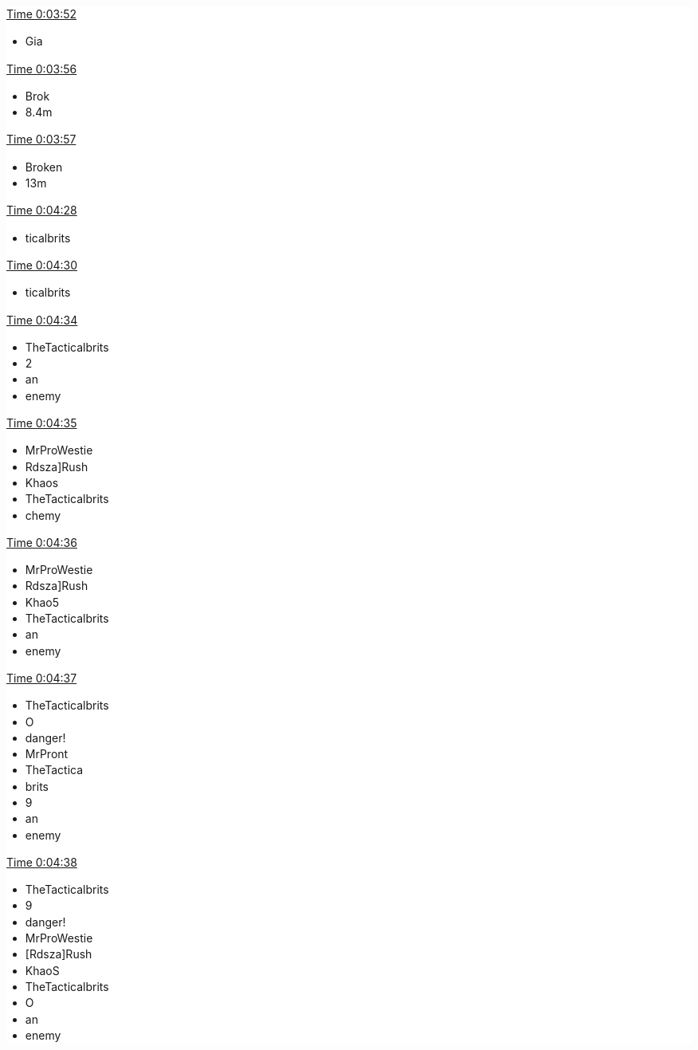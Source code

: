  [Time 0:03:52](https://youtu.be/xO2WQkaduGk?t=227) 
- Gia 

 [Time 0:03:56](https://youtu.be/xO2WQkaduGk?t=231) 
- Brok 
- 8.4m 

 [Time 0:03:57](https://youtu.be/xO2WQkaduGk?t=232) 
- Broken 
- 13m 

 [Time 0:04:28](https://youtu.be/xO2WQkaduGk?t=263) 
- ticalbrits 

 [Time 0:04:30](https://youtu.be/xO2WQkaduGk?t=265) 
- ticalbrits 

 [Time 0:04:34](https://youtu.be/xO2WQkaduGk?t=269) 
- TheTacticalbrits 
- 2 
- an 
- enemy 

 [Time 0:04:35](https://youtu.be/xO2WQkaduGk?t=270) 
- MrProWestie 
- Rdsza]Rush 
- Khaos 
- TheTacticalbrits 
- chemy 

 [Time 0:04:36](https://youtu.be/xO2WQkaduGk?t=271) 
- MrProWestie 
- Rdsza]Rush 
- Khao5 
- TheTacticalbrits 
- an 
- enemy 

 [Time 0:04:37](https://youtu.be/xO2WQkaduGk?t=272) 
- TheTacticalbrits 
- O 
- danger! 
- MrPront 
- TheTactica 
- brits 
- 9 
- an 
- enemy 

 [Time 0:04:38](https://youtu.be/xO2WQkaduGk?t=273) 
- TheTacticalbrits 
- 9 
- danger! 
- MrProWestie 
- [Rdsza]Rush 
- KhaoS 
- TheTacticalbrits 
- O 
- an 
- enemy 
